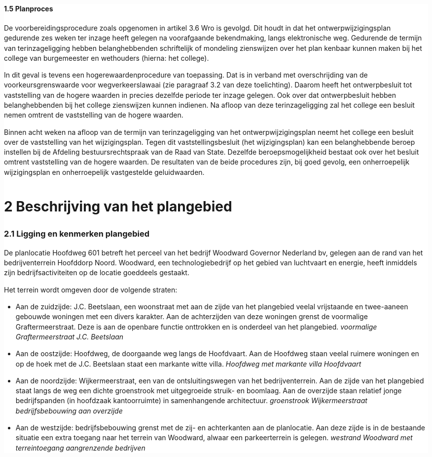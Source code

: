 #### <span id="page-4-0"></span>**1.5 Planproces**

De voorbereidingsprocedure zoals opgenomen in artikel 3.6 Wro is gevolgd. Dit houdt in dat het ontwerpwijzigingsplan gedurende zes weken ter inzage heeft gelegen na voorafgaande bekendmaking, langs elektronische weg. Gedurende de termijn van terinzageligging hebben belanghebbenden schriftelijk of mondeling zienswijzen over het plan kenbaar kunnen maken bij het college van burgemeester en wethouders (hierna: het college).

In dit geval is tevens een hogerewaardenprocedure van toepassing. Dat is in verband met overschrijding van de voorkeursgrenswaarde voor wegverkeerslawaai (zie paragraaf 3.2 van deze toelichting). Daarom heeft het ontwerpbesluit tot vaststelling van de hogere waarden in precies dezelfde periode ter inzage gelegen. Ook over dat ontwerpbesluit hebben belanghebbenden bij het college zienswijzen kunnen indienen. Na afloop van deze terinzageligging zal het college een besluit nemen omtrent de vaststelling van de hogere waarden.

Binnen acht weken na afloop van de termijn van terinzageligging van het ontwerpwijzigingsplan neemt het college een besluit over de vaststelling van het wijzigingsplan. Tegen dit vaststellingsbesluit (het wijzigingsplan) kan een belanghebbende beroep instellen bij de Afdeling bestuursrechtspraak van de Raad van State. Dezelfde beroepsmogelijkheid bestaat ook over het besluit omtrent vaststelling van de hogere waarden. De resultaten van de beide procedures zijn, bij goed gevolg, een onherroepelijk wijzigingsplan en onherroepelijk vastgestelde geluidwaarden.

# <span id="page-5-0"></span>**2 Beschrijving van het plangebied**

### <span id="page-5-1"></span>**2.1 Ligging en kenmerken plangebied**

De planlocatie Hoofdweg 601 betreft het perceel van het bedrijf Woodward Governor Nederland bv, gelegen aan de rand van het bedrijventerrein Hoofddorp Noord. Woodward, een technologiebedrijf op het gebied van luchtvaart en energie, heeft inmiddels zijn bedrijfsactiviteiten op de locatie goeddeels gestaakt.

Het terrein wordt omgeven door de volgende straten:

- Aan de zuidzijde: J.C. Beetslaan, een woonstraat met aan de zijde van het plangebied veelal vrijstaande en twee-aaneen gebouwde woningen met een divers karakter. Aan de achterzijden van deze woningen grenst de voormalige Graftermeerstraat. Deze is aan de openbare functie onttrokken en is onderdeel van het plangebied.
*voormalige Graftermeerstraat J.C. Beetslaan*

- Aan de oostzijde: Hoofdweg, de doorgaande weg langs de Hoofdvaart. Aan de Hoofdweg staan veelal ruimere woningen en op de hoek met de J.C. Beetslaan staat een markante witte villa.
*Hoofdweg met markante villa Hoofdvaart*

- Aan de noordzijde: Wijkermeerstraat, een van de ontsluitingswegen van het bedrijventerrein. Aan de zijde van het plangebied staat langs de weg een dichte groenstrook met uitgegroeide struik- en boomlaag. Aan de overzijde staan relatief jonge bedrijfspanden (in hoofdzaak kantoorruimte) in samenhangende architectuur.
*groenstrook Wijkermeerstraat bedrijfsbebouwing aan overzijde*

- Aan de westzijde: bedrijfsbebouwing grenst met de zij- en achterkanten aan de planlocatie. Aan deze zijde is in de bestaande situatie een extra toegang naar het terrein van Woodward, alwaar een parkeerterrein is gelegen.
*westrand Woodward met terreintoegang aangrenzende bedrijven*
